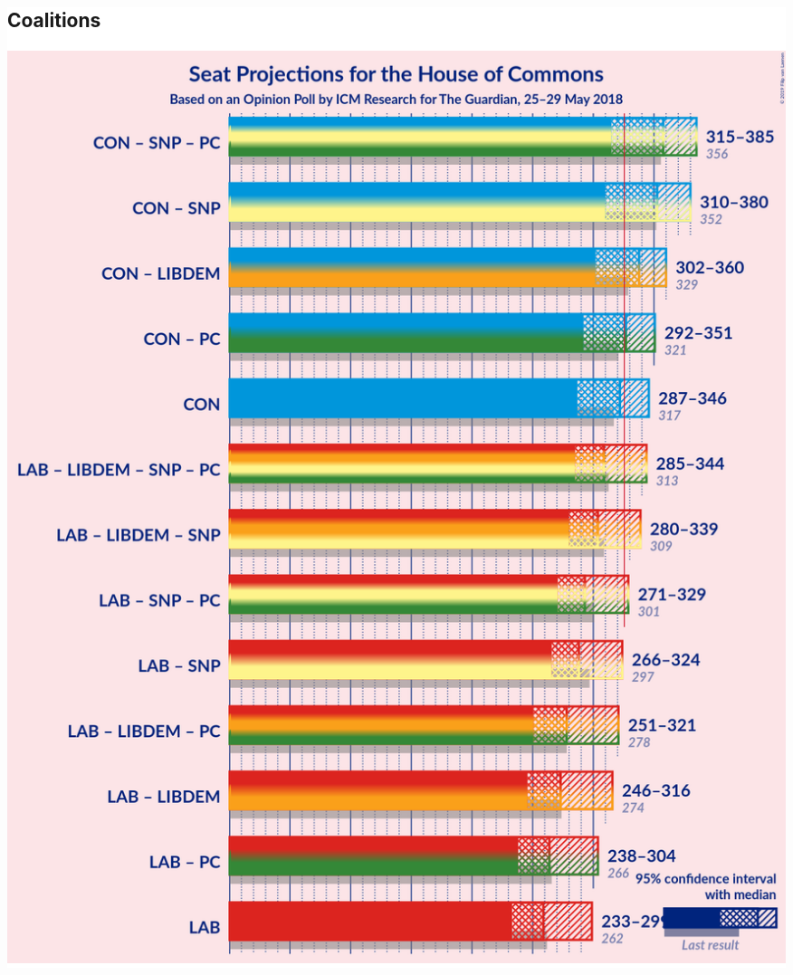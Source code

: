 
## Coalitions

![Graph with coalitions seats not yet produced](2018-05-29-ICMResearch-coalitions-seats.png "Coalitions Seats")

